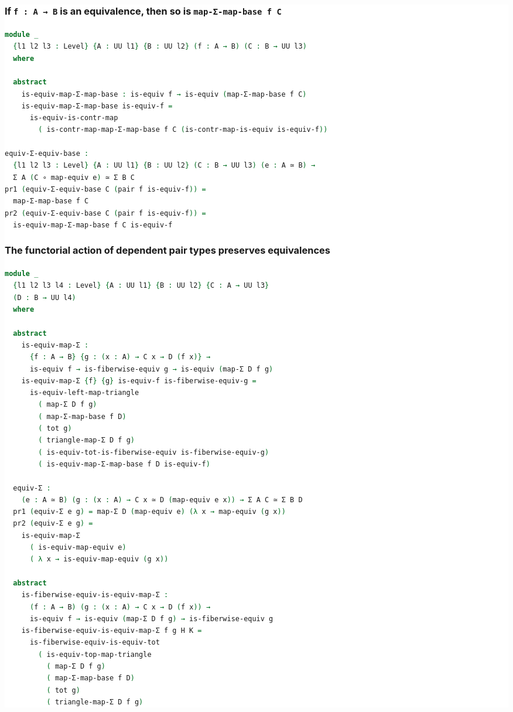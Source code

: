 ### If `f : A → B` is an equivalence, then so is `map-Σ-map-base f C`

```agda
module _
  {l1 l2 l3 : Level} {A : UU l1} {B : UU l2} (f : A → B) (C : B → UU l3)
  where

  abstract
    is-equiv-map-Σ-map-base : is-equiv f → is-equiv (map-Σ-map-base f C)
    is-equiv-map-Σ-map-base is-equiv-f =
      is-equiv-is-contr-map
        ( is-contr-map-map-Σ-map-base f C (is-contr-map-is-equiv is-equiv-f))

equiv-Σ-equiv-base :
  {l1 l2 l3 : Level} {A : UU l1} {B : UU l2} (C : B → UU l3) (e : A ≃ B) →
  Σ A (C ∘ map-equiv e) ≃ Σ B C
pr1 (equiv-Σ-equiv-base C (pair f is-equiv-f)) =
  map-Σ-map-base f C
pr2 (equiv-Σ-equiv-base C (pair f is-equiv-f)) =
  is-equiv-map-Σ-map-base f C is-equiv-f
```

### The functorial action of dependent pair types preserves equivalences

```agda
module _
  {l1 l2 l3 l4 : Level} {A : UU l1} {B : UU l2} {C : A → UU l3}
  (D : B → UU l4)
  where

  abstract
    is-equiv-map-Σ :
      {f : A → B} {g : (x : A) → C x → D (f x)} →
      is-equiv f → is-fiberwise-equiv g → is-equiv (map-Σ D f g)
    is-equiv-map-Σ {f} {g} is-equiv-f is-fiberwise-equiv-g =
      is-equiv-left-map-triangle
        ( map-Σ D f g)
        ( map-Σ-map-base f D)
        ( tot g)
        ( triangle-map-Σ D f g)
        ( is-equiv-tot-is-fiberwise-equiv is-fiberwise-equiv-g)
        ( is-equiv-map-Σ-map-base f D is-equiv-f)

  equiv-Σ :
    (e : A ≃ B) (g : (x : A) → C x ≃ D (map-equiv e x)) → Σ A C ≃ Σ B D
  pr1 (equiv-Σ e g) = map-Σ D (map-equiv e) (λ x → map-equiv (g x))
  pr2 (equiv-Σ e g) =
    is-equiv-map-Σ
      ( is-equiv-map-equiv e)
      ( λ x → is-equiv-map-equiv (g x))

  abstract
    is-fiberwise-equiv-is-equiv-map-Σ :
      (f : A → B) (g : (x : A) → C x → D (f x)) →
      is-equiv f → is-equiv (map-Σ D f g) → is-fiberwise-equiv g
    is-fiberwise-equiv-is-equiv-map-Σ f g H K =
      is-fiberwise-equiv-is-equiv-tot
        ( is-equiv-top-map-triangle
          ( map-Σ D f g)
          ( map-Σ-map-base f D)
          ( tot g)
          ( triangle-map-Σ D f g)
```